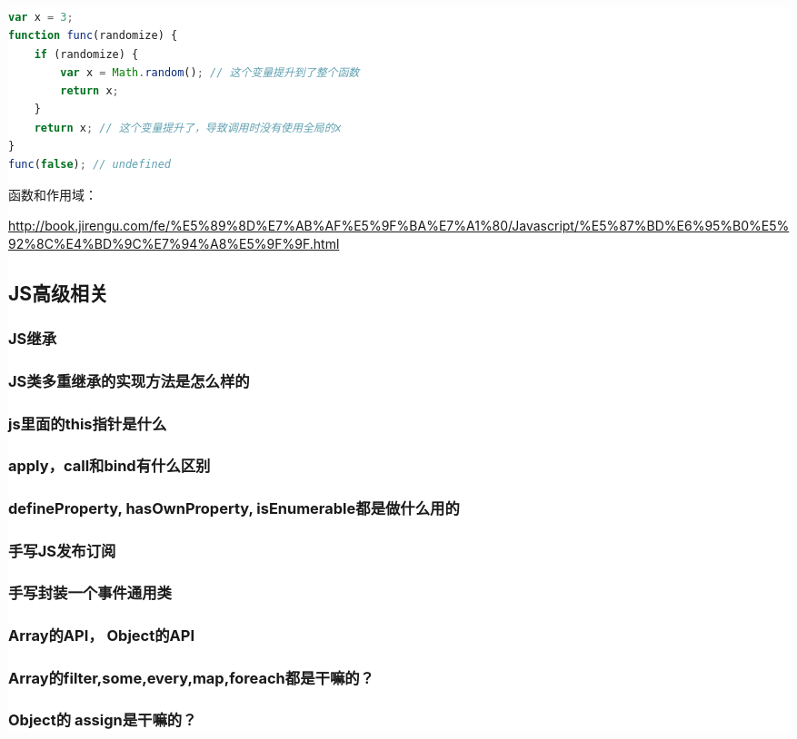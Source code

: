 ```javascript
var x = 3;
function func(randomize) {
    if (randomize) {
        var x = Math.random(); // 这个变量提升到了整个函数
        return x;
    }
    return x; // 这个变量提升了，导致调用时没有使用全局的x
}
func(false); // undefined 


```

函数和作用域：

http://book.jirengu.com/fe/%E5%89%8D%E7%AB%AF%E5%9F%BA%E7%A1%80/Javascript/%E5%87%BD%E6%95%B0%E5%92%8C%E4%BD%9C%E7%94%A8%E5%9F%9F.html



## JS高级相关

### JS继承



### JS类多重继承的实现方法是怎么样的



### js里面的this指针是什么



### apply，call和bind有什么区别



### defineProperty, hasOwnProperty,  isEnumerable都是做什么用的



### 手写JS发布订阅



### 手写封装一个事件通用类



### Array的API， Object的API



### Array的filter,some,every,map,foreach都是干嘛的？

### Object的 assign是干嘛的？
